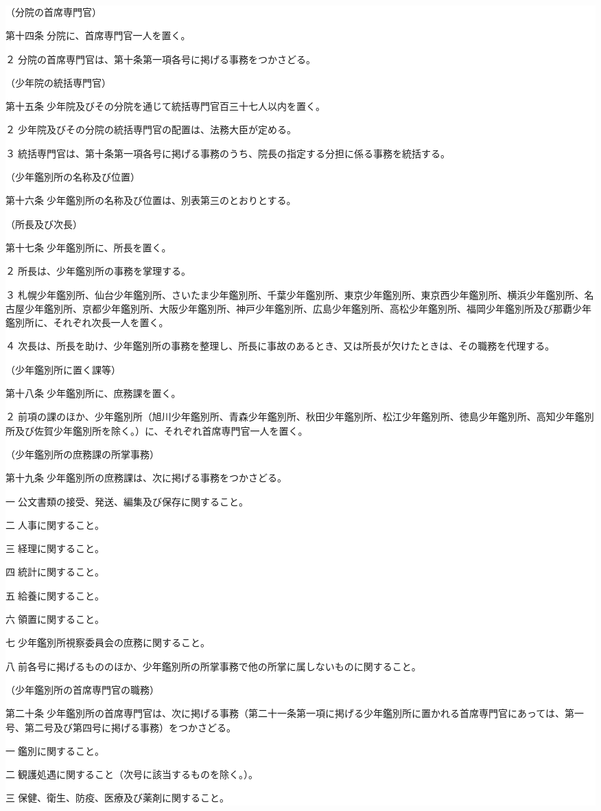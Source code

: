 （分院の首席専門官）

第十四条 分院に、首席専門官一人を置く。

２ 分院の首席専門官は、第十条第一項各号に掲げる事務をつかさどる。

（少年院の統括専門官）

第十五条 少年院及びその分院を通じて統括専門官百三十七人以内を置く。

２ 少年院及びその分院の統括専門官の配置は、法務大臣が定める。

３ 統括専門官は、第十条第一項各号に掲げる事務のうち、院長の指定する分担に係る事務を統括する。

（少年鑑別所の名称及び位置）

第十六条 少年鑑別所の名称及び位置は、別表第三のとおりとする。

（所長及び次長）

第十七条 少年鑑別所に、所長を置く。

２ 所長は、少年鑑別所の事務を掌理する。

３ 札幌少年鑑別所、仙台少年鑑別所、さいたま少年鑑別所、千葉少年鑑別所、東京少年鑑別所、東京西少年鑑別所、横浜少年鑑別所、名古屋少年鑑別所、京都少年鑑別所、大阪少年鑑別所、神戸少年鑑別所、広島少年鑑別所、高松少年鑑別所、福岡少年鑑別所及び那覇少年鑑別所に、それぞれ次長一人を置く。

４ 次長は、所長を助け、少年鑑別所の事務を整理し、所長に事故のあるとき、又は所長が欠けたときは、その職務を代理する。

（少年鑑別所に置く課等）

第十八条 少年鑑別所に、庶務課を置く。

２ 前項の課のほか、少年鑑別所（旭川少年鑑別所、青森少年鑑別所、秋田少年鑑別所、松江少年鑑別所、徳島少年鑑別所、高知少年鑑別所及び佐賀少年鑑別所を除く。）に、それぞれ首席専門官一人を置く。

（少年鑑別所の庶務課の所掌事務）

第十九条 少年鑑別所の庶務課は、次に掲げる事務をつかさどる。

一 公文書類の接受、発送、編集及び保存に関すること。

二 人事に関すること。

三 経理に関すること。

四 統計に関すること。

五 給養に関すること。

六 領置に関すること。

七 少年鑑別所視察委員会の庶務に関すること。

八 前各号に掲げるもののほか、少年鑑別所の所掌事務で他の所掌に属しないものに関すること。

（少年鑑別所の首席専門官の職務）

第二十条 少年鑑別所の首席専門官は、次に掲げる事務（第二十一条第一項に掲げる少年鑑別所に置かれる首席専門官にあっては、第一号、第二号及び第四号に掲げる事務）をつかさどる。

一 鑑別に関すること。

二 観護処遇に関すること（次号に該当するものを除く。）。

三 保健、衛生、防疫、医療及び薬剤に関すること。
